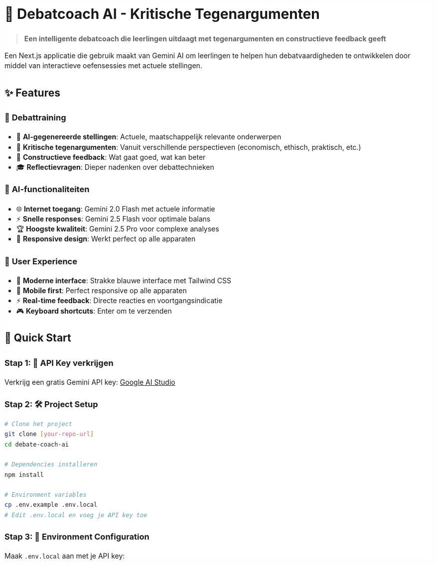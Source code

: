 # 🎯 Debatcoach AI - Kritische Tegenargumenten

> **Een intelligente debatcoach die leerlingen uitdaagt met tegenargumenten en constructieve feedback geeft**

Een Next.js applicatie die gebruik maakt van Gemini AI om leerlingen te helpen hun debatvaardigheden te ontwikkelen door middel van interactieve oefensessies met actuele stellingen.

## ✨ Features

### 🎯 **Debattraining**
- 🤖 **AI-gegenereerde stellingen**: Actuele, maatschappelijk relevante onderwerpen
- 🔄 **Kritische tegenargumenten**: Vanuit verschillende perspectieven (economisch, ethisch, praktisch, etc.)
- 📝 **Constructieve feedback**: Wat gaat goed, wat kan beter
- 🎓 **Reflectievragen**: Dieper nadenken over debattechnieken

### 🧠 **AI-functionaliteiten**
- 🌐 **Internet toegang**: Gemini 2.0 Flash met actuele informatie
- ⚡ **Snelle responses**: Gemini 2.5 Flash voor optimale balans
- 🏆 **Hoogste kwaliteit**: Gemini 2.5 Pro voor complexe analyses
- 📱 **Responsive design**: Werkt perfect op alle apparaten

### 🎨 **User Experience**
- 💙 **Moderne interface**: Strakke blauwe interface met Tailwind CSS
- 📱 **Mobile first**: Perfect responsive op alle apparaten
- ⚡ **Real-time feedback**: Directe reacties en voortgangsindicatie
- 🎮 **Keyboard shortcuts**: Enter om te verzenden

## 🚀 Quick Start

### Stap 1: 🔑 API Key verkrijgen
Verkrijg een gratis Gemini API key: [Google AI Studio](https://makersuite.google.com/app/apikey)

### Stap 2: 🛠️ Project Setup
```bash
# Clone het project
git clone [your-repo-url]
cd debate-coach-ai

# Dependencies installeren
npm install

# Environment variables
cp .env.example .env.local
# Edit .env.local en voeg je API key toe
```

### Stap 3: 🔧 Environment Configuration
Maak `.env.local` aan met je API key:
